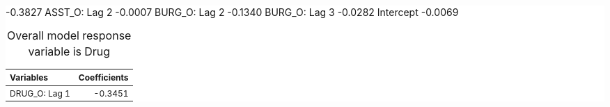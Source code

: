 </td>
<td style="text-align:right;">
-0.3827
</td>
</tr>
<tr>
<td style="text-align:left;">
ASST_O: Lag 2
</td>
<td style="text-align:right;">
-0.0007
</td>
</tr>
<tr>
<td style="text-align:left;">
BURG_O: Lag 2
</td>
<td style="text-align:right;">
-0.1340
</td>
</tr>
<tr>
<td style="text-align:left;">
BURG_O: Lag 3
</td>
<td style="text-align:right;">
-0.0282
</td>
</tr>
<tr>
<td style="text-align:left;">
Intercept
</td>
<td style="text-align:right;">
-0.0069
</td>
</tr>
</tbody>
</table>
<table class="table table-bordered table-condensed" style="font-size: 12px; width: auto !important; margin-left: auto; margin-right: auto;">
<caption style="font-size: initial !important;">
Overall model response variable is Drug
</caption>
<thead>
<tr>
<th style="text-align:left;">
Variables
</th>
<th style="text-align:right;">
Coefficients
</th>
</tr>
</thead>
<tbody>
<tr>
<td style="text-align:left;">
DRUG_O: Lag 1
</td>
<td style="text-align:right;">
-0.3451
</td>
</tr>
<tr>